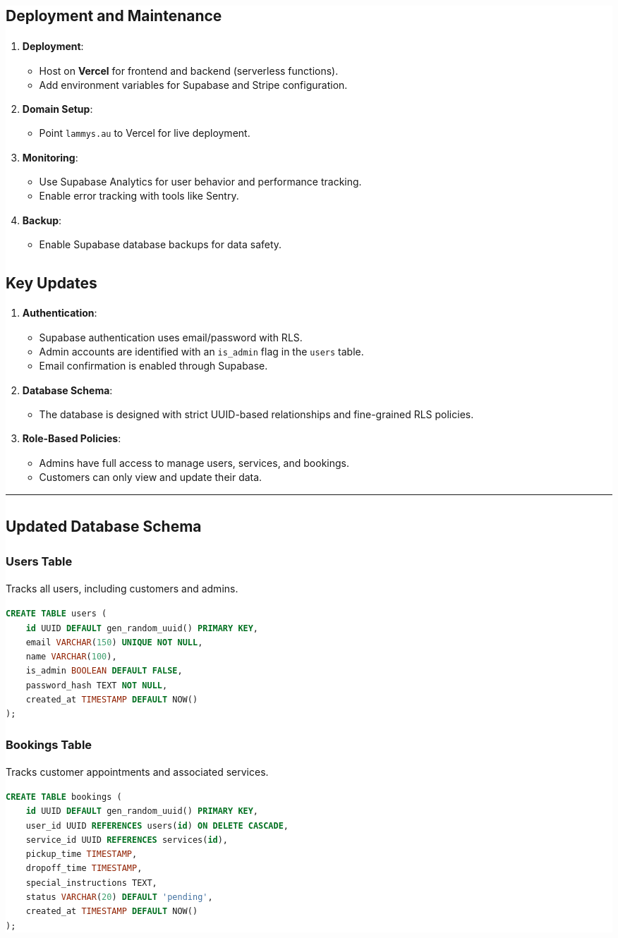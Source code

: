 ## Deployment and Maintenance

1. **Deployment**:
   - Host on **Vercel** for frontend and backend (serverless functions).
   - Add environment variables for Supabase and Stripe configuration.

2. **Domain Setup**:
   - Point `lammys.au` to Vercel for live deployment.

3. **Monitoring**:
   - Use Supabase Analytics for user behavior and performance tracking.
   - Enable error tracking with tools like Sentry.

4. **Backup**:
   - Enable Supabase database backups for data safety.

## Key Updates

1. **Authentication**:
   - Supabase authentication uses email/password with RLS.
   - Admin accounts are identified with an `is_admin` flag in the `users` table.
   - Email confirmation is enabled through Supabase.

2. **Database Schema**:
   - The database is designed with strict UUID-based relationships and fine-grained RLS policies.

3. **Role-Based Policies**:
   - Admins have full access to manage users, services, and bookings.
   - Customers can only view and update their data.

---


## Updated Database Schema

### **Users Table**
Tracks all users, including customers and admins.

```sql
CREATE TABLE users (
    id UUID DEFAULT gen_random_uuid() PRIMARY KEY,
    email VARCHAR(150) UNIQUE NOT NULL,
    name VARCHAR(100),
    is_admin BOOLEAN DEFAULT FALSE,
    password_hash TEXT NOT NULL,
    created_at TIMESTAMP DEFAULT NOW()
);
```

### **Bookings Table**
Tracks customer appointments and associated services.

```sql
CREATE TABLE bookings (
    id UUID DEFAULT gen_random_uuid() PRIMARY KEY,
    user_id UUID REFERENCES users(id) ON DELETE CASCADE,
    service_id UUID REFERENCES services(id),
    pickup_time TIMESTAMP,
    dropoff_time TIMESTAMP,
    special_instructions TEXT,
    status VARCHAR(20) DEFAULT 'pending',
    created_at TIMESTAMP DEFAULT NOW()
);
```
